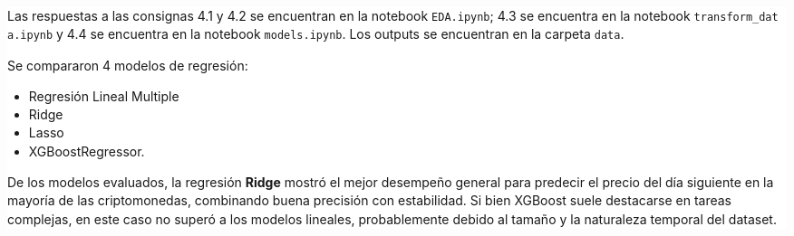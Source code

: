 Las respuestas a las consignas 4.1 y 4.2 se encuentran en la notebook `EDA.ipynb`;
4.3 se encuentra en la notebook `transform_data.ipynb` y 4.4 se encuentra en la notebook `models.ipynb`. Los outputs se encuentran en la carpeta `data`.

Se compararon 4 modelos de regresión:
- Regresión Lineal Multiple
- Ridge
- Lasso
- XGBoostRegressor.

De los modelos evaluados, la regresión **Ridge** mostró el mejor desempeño general para predecir el precio del día siguiente en la mayoría de las criptomonedas, combinando buena precisión con estabilidad. Si bien XGBoost suele destacarse en tareas complejas, en este caso no superó a los modelos lineales, probablemente debido al tamaño y la naturaleza temporal del dataset.



